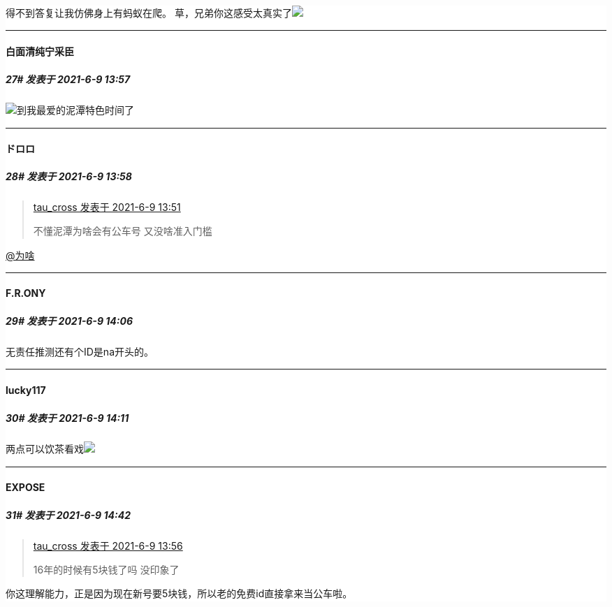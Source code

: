 
得不到答复让我仿佛身上有蚂蚁在爬。
草，兄弟你这感受太真实了<img src="https://static.saraba1st.com/image/smiley/face2017/068.png" referrerpolicy="no-referrer">


*****

####  白面清纯宁采臣  
##### 27#       发表于 2021-6-9 13:57


<img src="https://static.saraba1st.com/image/smiley/face2017/067.png" referrerpolicy="no-referrer">到我最爱的泥潭特色时间了


*****

####  ドロロ  
##### 28#       发表于 2021-6-9 13:58


<blockquote><a href="httphttps://bbs.saraba1st.com/2b/forum.php?mod=redirect&amp;goto=findpost&amp;pid=51529847&amp;ptid=2008893" target="_blank">tau_cross 发表于 2021-6-9 13:51</a>

不懂泥潭为啥会有公车号 又没啥准入门槛</blockquote>
[@为啥](https://bbs.saraba1st.com/2b/home.php?mod=space&amp;uid=520420)


*****

####  F.R.ONY  
##### 29#       发表于 2021-6-9 14:06


无责任推测还有个ID是na开头的。


*****

####  lucky117  
##### 30#       发表于 2021-6-9 14:11


两点可以饮茶看戏<img src="https://static.saraba1st.com/image/smiley/carton2017/004.png" referrerpolicy="no-referrer">




*****

####  EXPOSE  
##### 31#       发表于 2021-6-9 14:42


<blockquote><a href="httphttps://bbs.saraba1st.com/2b/forum.php?mod=redirect&amp;goto=findpost&amp;pid=51529922&amp;ptid=2008893" target="_blank">tau_cross 发表于 2021-6-9 13:56</a>

16年的时候有5块钱了吗 没印象了</blockquote>
你这理解能力，正是因为现在新号要5块钱，所以老的免费id直接拿来当公车啦。
